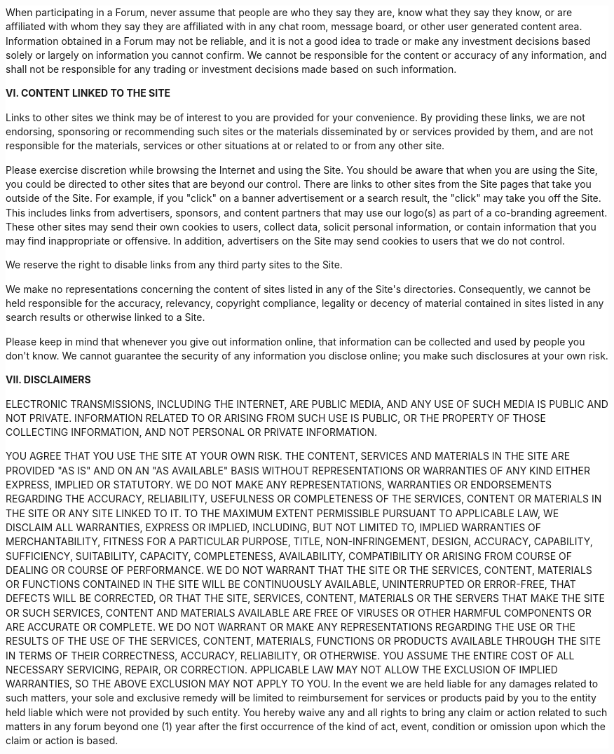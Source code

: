 When participating in a Forum, never assume that people are who they say they are, know what they say they know, or are affiliated with whom they say they are affiliated with in any chat room, message board, or other user generated content area. Information obtained in a Forum may not be reliable, and it is not a good idea to trade or make any investment decisions based solely or largely on information you cannot confirm. We cannot be responsible for the content or accuracy of any information, and shall not be responsible for any trading or investment decisions made based on such information.

**VI. CONTENT LINKED TO THE SITE**

Links to other sites we think may be of interest to you are provided for your convenience. By providing these links, we are not endorsing, sponsoring or recommending such sites or the materials disseminated by or services provided by them, and are not responsible for the materials, services or other situations at or related to or from any other site.

Please exercise discretion while browsing the Internet and using the Site. You should be aware that when you are using the Site, you could be directed to other sites that are beyond our control. There are links to other sites from the Site pages that take you outside of the Site. For example, if you "click" on a banner advertisement or a search result, the "click" may take you off the Site. This includes links from advertisers, sponsors, and content partners that may use our logo(s) as part of a co-branding agreement. These other sites may send their own cookies to users, collect data, solicit personal information, or contain information that you may find inappropriate or offensive. In addition, advertisers on the Site may send cookies to users that we do not control.

We reserve the right to disable links from any third party sites to the Site.

We make no representations concerning the content of sites listed in any of the Site's directories. Consequently, we cannot be held responsible for the accuracy, relevancy, copyright compliance, legality or decency of material contained in sites listed in any search results or otherwise linked to a Site.

Please keep in mind that whenever you give out information online, that information can be collected and used by people you don't know. We cannot guarantee the security of any information you disclose online; you make such disclosures at your own risk.

**VII. DISCLAIMERS**

ELECTRONIC TRANSMISSIONS, INCLUDING THE INTERNET, ARE PUBLIC MEDIA, AND ANY USE OF SUCH MEDIA IS PUBLIC AND NOT PRIVATE. INFORMATION RELATED TO OR ARISING FROM SUCH USE IS PUBLIC, OR THE PROPERTY OF THOSE COLLECTING INFORMATION, AND NOT PERSONAL OR PRIVATE INFORMATION.

YOU AGREE THAT YOU USE THE SITE AT YOUR OWN RISK. THE CONTENT, SERVICES AND MATERIALS IN THE SITE ARE PROVIDED "AS IS" AND ON AN "AS AVAILABLE" BASIS WITHOUT REPRESENTATIONS OR WARRANTIES OF ANY KIND EITHER EXPRESS, IMPLIED OR STATUTORY. WE DO NOT MAKE ANY REPRESENTATIONS, WARRANTIES OR ENDORSEMENTS REGARDING THE ACCURACY, RELIABILITY, USEFULNESS OR COMPLETENESS OF THE SERVICES, CONTENT OR MATERIALS IN THE SITE OR ANY SITE LINKED TO IT. TO THE MAXIMUM EXTENT PERMISSIBLE PURSUANT TO APPLICABLE LAW, WE DISCLAIM ALL WARRANTIES, EXPRESS OR IMPLIED, INCLUDING, BUT NOT LIMITED TO, IMPLIED WARRANTIES OF MERCHANTABILITY, FITNESS FOR A PARTICULAR PURPOSE, TITLE, NON-INFRINGEMENT, DESIGN, ACCURACY, CAPABILITY, SUFFICIENCY, SUITABILITY, CAPACITY, COMPLETENESS, AVAILABILITY, COMPATIBILITY OR ARISING FROM COURSE OF DEALING OR COURSE OF PERFORMANCE. WE DO NOT WARRANT THAT THE SITE OR THE SERVICES, CONTENT, MATERIALS OR FUNCTIONS CONTAINED IN THE SITE WILL BE CONTINUOUSLY AVAILABLE, UNINTERRUPTED OR ERROR-FREE, THAT DEFECTS WILL BE CORRECTED, OR THAT THE SITE, SERVICES, CONTENT, MATERIALS OR THE SERVERS THAT MAKE THE SITE OR SUCH SERVICES, CONTENT AND MATERIALS AVAILABLE ARE FREE OF VIRUSES OR OTHER HARMFUL COMPONENTS OR ARE ACCURATE OR COMPLETE. WE DO NOT WARRANT OR MAKE ANY REPRESENTATIONS REGARDING THE USE OR THE RESULTS OF THE USE OF THE SERVICES, CONTENT, MATERIALS, FUNCTIONS OR PRODUCTS AVAILABLE THROUGH THE SITE IN TERMS OF THEIR CORRECTNESS, ACCURACY, RELIABILITY, OR OTHERWISE. YOU ASSUME THE ENTIRE COST OF ALL NECESSARY SERVICING, REPAIR, OR CORRECTION. APPLICABLE LAW MAY NOT ALLOW THE EXCLUSION OF IMPLIED WARRANTIES, SO THE ABOVE EXCLUSION MAY NOT APPLY TO YOU. In the event we are held liable for any damages related to such matters, your sole and exclusive remedy will be limited to reimbursement for services or products paid by you to the entity held liable which were not provided by such entity. You hereby waive any and all rights to bring any claim or action related to such matters in any forum beyond one (1) year after the first occurrence of the kind of act, event, condition or omission upon which the claim or action is based.
